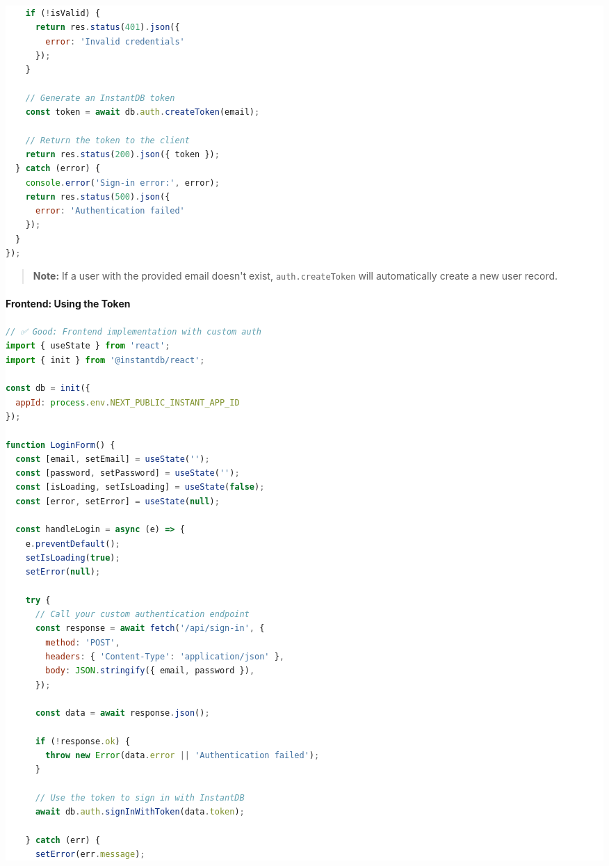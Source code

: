 ```javascript
    if (!isValid) {
      return res.status(401).json({ 
        error: 'Invalid credentials' 
      });
    }
    
    // Generate an InstantDB token
    const token = await db.auth.createToken(email);
    
    // Return the token to the client
    return res.status(200).json({ token });
  } catch (error) {
    console.error('Sign-in error:', error);
    return res.status(500).json({
      error: 'Authentication failed'
    });
  }
});
```

> **Note:** If a user with the provided email doesn't exist, `auth.createToken` will automatically create a new user record.

#### Frontend: Using the Token

```javascript
// ✅ Good: Frontend implementation with custom auth
import { useState } from 'react';
import { init } from '@instantdb/react';

const db = init({ 
  appId: process.env.NEXT_PUBLIC_INSTANT_APP_ID 
});

function LoginForm() {
  const [email, setEmail] = useState('');
  const [password, setPassword] = useState('');
  const [isLoading, setIsLoading] = useState(false);
  const [error, setError] = useState(null);
  
  const handleLogin = async (e) => {
    e.preventDefault();
    setIsLoading(true);
    setError(null);
    
    try {
      // Call your custom authentication endpoint
      const response = await fetch('/api/sign-in', {
        method: 'POST',
        headers: { 'Content-Type': 'application/json' },
        body: JSON.stringify({ email, password }),
      });
      
      const data = await response.json();
      
      if (!response.ok) {
        throw new Error(data.error || 'Authentication failed');
      }
      
      // Use the token to sign in with InstantDB
      await db.auth.signInWithToken(data.token);
      
    } catch (err) {
      setError(err.message);
```